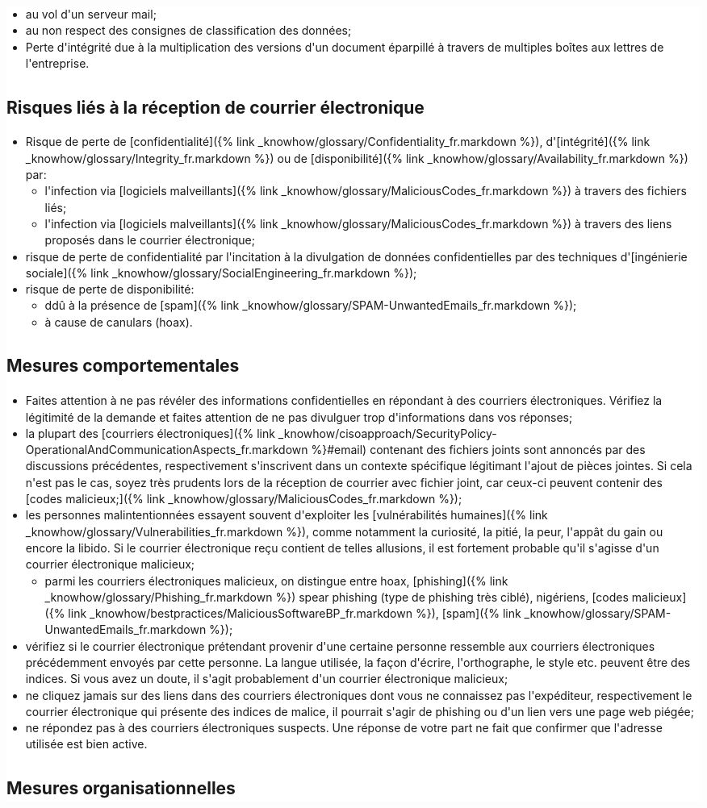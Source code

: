   * au vol d'un serveur mail;
  * au non respect des consignes de classification des données;
* Perte d'intégrité due à la multiplication des versions d'un document éparpillé à travers de multiples boîtes aux lettres de l'entreprise.


## Risques liés à la réception de courrier électronique

* Risque de perte de [confidentialité]({% link _knowhow/glossary/Confidentiality_fr.markdown %}), d'[intégrité]({% link _knowhow/glossary/Integrity_fr.markdown %}) ou de [disponibilité]({% link _knowhow/glossary/Availability_fr.markdown %}) par:
  * l'infection via [logiciels malveillants]({% link _knowhow/glossary/MaliciousCodes_fr.markdown %}) à travers des fichiers liés;
  * l'infection via [logiciels malveillants]({% link _knowhow/glossary/MaliciousCodes_fr.markdown %}) à travers des liens proposés dans le courrier électronique;
* risque de perte de confidentialité par l'incitation à la divulgation de données confidentielles par des techniques d'[ingénierie sociale]({% link _knowhow/glossary/SocialEngineering_fr.markdown %});
* risque de perte de disponibilité:
  * ddû à la présence de [spam]({% link _knowhow/glossary/SPAM-UnwantedEmails_fr.markdown %});
  * à cause de canulars (hoax).

## Mesures comportementales

* Faites attention à ne pas révéler des informations confidentielles en répondant à des courriers électroniques. Vérifiez la légitimité de la demande et faites attention de ne pas divulguer trop d'informations dans vos réponses;
* la plupart des [courriers électroniques]({% link _knowhow/cisoapproach/SecurityPolicy-OperationalAndCommunicationAspects_fr.markdown %}#email) contenant des fichiers joints sont annoncés par des discussions précédentes, respectivement s'inscrivent dans un contexte spécifique légitimant l'ajout de pièces jointes. Si cela n'est pas le cas, soyez très prudents lors de la réception de courrier avec fichier joint, car ceux-ci peuvent contenir des [codes malicieux;]({% link _knowhow/glossary/MaliciousCodes_fr.markdown %});
* les personnes malintentionnées essayent souvent d'exploiter les [vulnérabilités humaines]({% link _knowhow/glossary/Vulnerabilities_fr.markdown %}), comme notamment la curiosité, la pitié, la peur, l'appât du gain ou encore la libido. Si le courrier électronique reçu contient de telles allusions, il est fortement probable qu'il s'agisse d'un courrier électronique malicieux;
  * parmi les courriers électroniques malicieux, on distingue entre hoax, [phishing]({% link _knowhow/glossary/Phishing_fr.markdown %}) spear phishing (type de phishing très ciblé), nigériens, [codes malicieux]({% link _knowhow/bestpractices/MaliciousSoftwareBP_fr.markdown %}), [spam]({% link _knowhow/glossary/SPAM-UnwantedEmails_fr.markdown %});
* vérifiez si le courrier électronique prétendant provenir d'une certaine personne ressemble aux courriers électroniques précédemment envoyés par cette personne. La langue utilisée, la façon d'écrire, l'orthographe, le style etc. peuvent être des indices. Si vous avez un doute, il s'agit probablement d'un courrier électronique malicieux;
* ne cliquez jamais sur des liens dans des courriers électroniques dont vous ne connaissez pas l'expéditeur, respectivement le courrier électronique qui présente des indices de malice, il pourrait s'agir de phishing ou d'un lien vers une page web piégée;
* ne répondez pas à des courriers électroniques suspects. Une réponse de votre part ne fait que confirmer que l'adresse utilisée est bien active.

## Mesures organisationnelles
